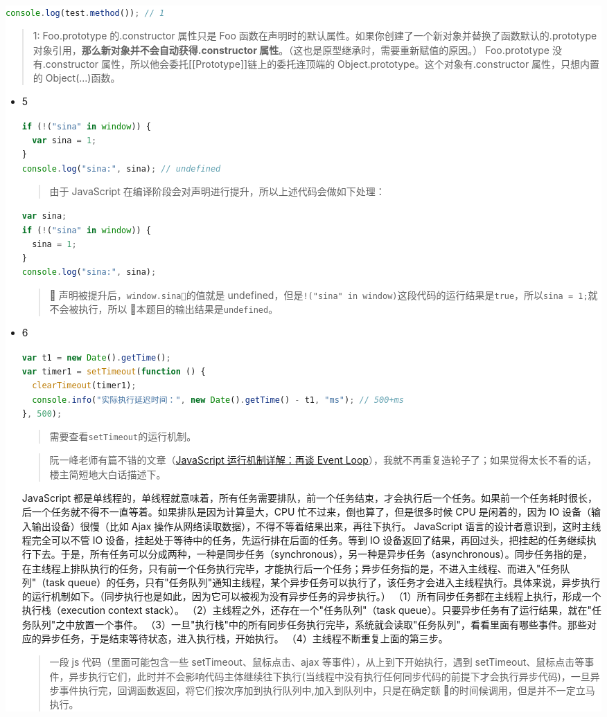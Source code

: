   ```js
  console.log(test.method()); // 1
  ```

  > 1: Foo.prototype 的.constructor 属性只是 Foo 函数在声明时的默认属性。如果你创建了一个新对象并替换了函数默认的.prototype 对象引用，**那么新对象并不会自动获得.constructor 属性**。（这也是原型继承时，需要重新赋值的原因。）
  > Foo.prototype 没有.constructor 属性，所以他会委托[[Prototype]]链上的委托连顶端的 Object.prototype。这个对象有.constructor 属性，只想内置的 Object(...)函数。

- 5

  ```js
  if (!("sina" in window)) {
    var sina = 1;
  }
  console.log("sina:", sina); // undefined
  ```

  > 由于 JavaScript 在编译阶段会对声明进行提升，所以上述代码会做如下处理：

  ```js
  var sina;
  if (!("sina" in window)) {
    sina = 1;
  }
  console.log("sina:", sina);
  ```

  >  声明被提升后，`window.sina`的值就是 undefined，但是`!("sina" in window)`这段代码的运行结果是`true`，所以`sina = 1;`就不会被执行，所以  本题目的输出结果是`undefined`。

- 6

  ```js
  var t1 = new Date().getTime();
  var timer1 = setTimeout(function () {
    clearTimeout(timer1);
    console.info("实际执行延迟时间：", new Date().getTime() - t1, "ms"); // 500+ms
  }, 500);
  ```

  > 需要查看`setTimeout`的运行机制。

  > 阮一峰老师有篇不错的文章（[JavaScript 运行机制详解：再谈 Event Loop](http://www.ruanyifeng.com/blog/2014/10/event-loop.html)），我就不再重复造轮子了；如果觉得太长不看的话，楼主简短地大白话描述下。

  JavaScript 都是单线程的，单线程就意味着，所有任务需要排队，前一个任务结束，才会执行后一个任务。如果前一个任务耗时很长，后一个任务就不得不一直等着。如果排队是因为计算量大，CPU 忙不过来，倒也算了，但是很多时候 CPU 是闲着的，因为 IO 设备（输入输出设备）很慢（比如 Ajax 操作从网络读取数据），不得不等着结果出来，再往下执行。
  JavaScript 语言的设计者意识到，这时主线程完全可以不管 IO 设备，挂起处于等待中的任务，先运行排在后面的任务。等到 IO 设备返回了结果，再回过头，把挂起的任务继续执行下去。于是，所有任务可以分成两种，一种是同步任务（synchronous），另一种是异步任务（asynchronous）。同步任务指的是，在主线程上排队执行的任务，只有前一个任务执行完毕，才能执行后一个任务；异步任务指的是，不进入主线程、而进入"任务队列"（task queue）的任务，只有"任务队列"通知主线程，某个异步任务可以执行了，该任务才会进入主线程执行。具体来说，异步执行的运行机制如下。（同步执行也是如此，因为它可以被视为没有异步任务的异步执行。）
  （1）所有同步任务都在主线程上执行，形成一个执行栈（execution context stack）。
  （2）主线程之外，还存在一个"任务队列"（task queue）。只要异步任务有了运行结果，就在"任务队列"之中放置一个事件。
  （3）一旦"执行栈"中的所有同步任务执行完毕，系统就会读取"任务队列"，看看里面有哪些事件。那些对应的异步任务，于是结束等待状态，进入执行栈，开始执行。
  （4）主线程不断重复上面的第三步。

  > 一段 js 代码（里面可能包含一些 setTimeout、鼠标点击、ajax 等事件），从上到下开始执行，遇到 setTimeout、鼠标点击等事件，异步执行它们，此时并不会影响代码主体继续往下执行(当线程中没有执行任何同步代码的前提下才会执行异步代码)，一旦异步事件执行完，回调函数返回，将它们按次序加到执行队列中,加入到队列中，只是在确定额  的时间候调用，但是并不一定立马执行。
